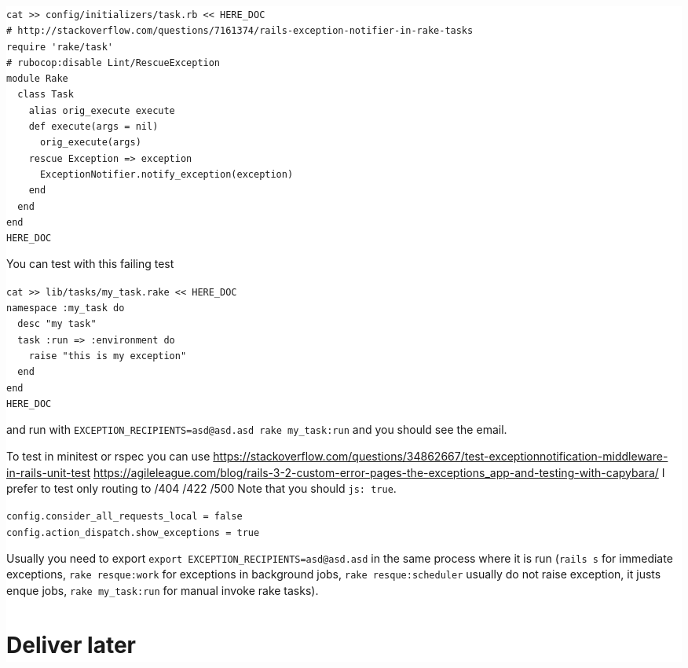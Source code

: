 ~~~
cat >> config/initializers/task.rb << HERE_DOC
# http://stackoverflow.com/questions/7161374/rails-exception-notifier-in-rake-tasks
require 'rake/task'
# rubocop:disable Lint/RescueException
module Rake
  class Task
    alias orig_execute execute
    def execute(args = nil)
      orig_execute(args)
    rescue Exception => exception
      ExceptionNotifier.notify_exception(exception)
    end
  end
end
HERE_DOC
~~~

You can test with this failing test

~~~
cat >> lib/tasks/my_task.rake << HERE_DOC
namespace :my_task do
  desc "my task"
  task :run => :environment do
    raise "this is my exception"
  end
end
HERE_DOC
~~~

and run with `EXCEPTION_RECIPIENTS=asd@asd.asd rake my_task:run` and you should
see the email.

To test in minitest or rspec you can use
https://stackoverflow.com/questions/34862667/test-exceptionnotification-middleware-in-rails-unit-test
https://agileleague.com/blog/rails-3-2-custom-error-pages-the-exceptions_app-and-testing-with-capybara/
I prefer to test only routing to /404 /422 /500
Note that you should `js: true`.

~~~
config.consider_all_requests_local = false
config.action_dispatch.show_exceptions = true
~~~

Usually you need to export `export EXCEPTION_RECIPIENTS=asd@asd.asd` in the same
process where it is run (`rails s` for immediate exceptions, `rake resque:work`
for exceptions in background jobs, `rake resque:scheduler` usually do not raise
exception, it justs enque jobs, `rake my_task:run` for manual invoke rake
tasks).

# Deliver later
